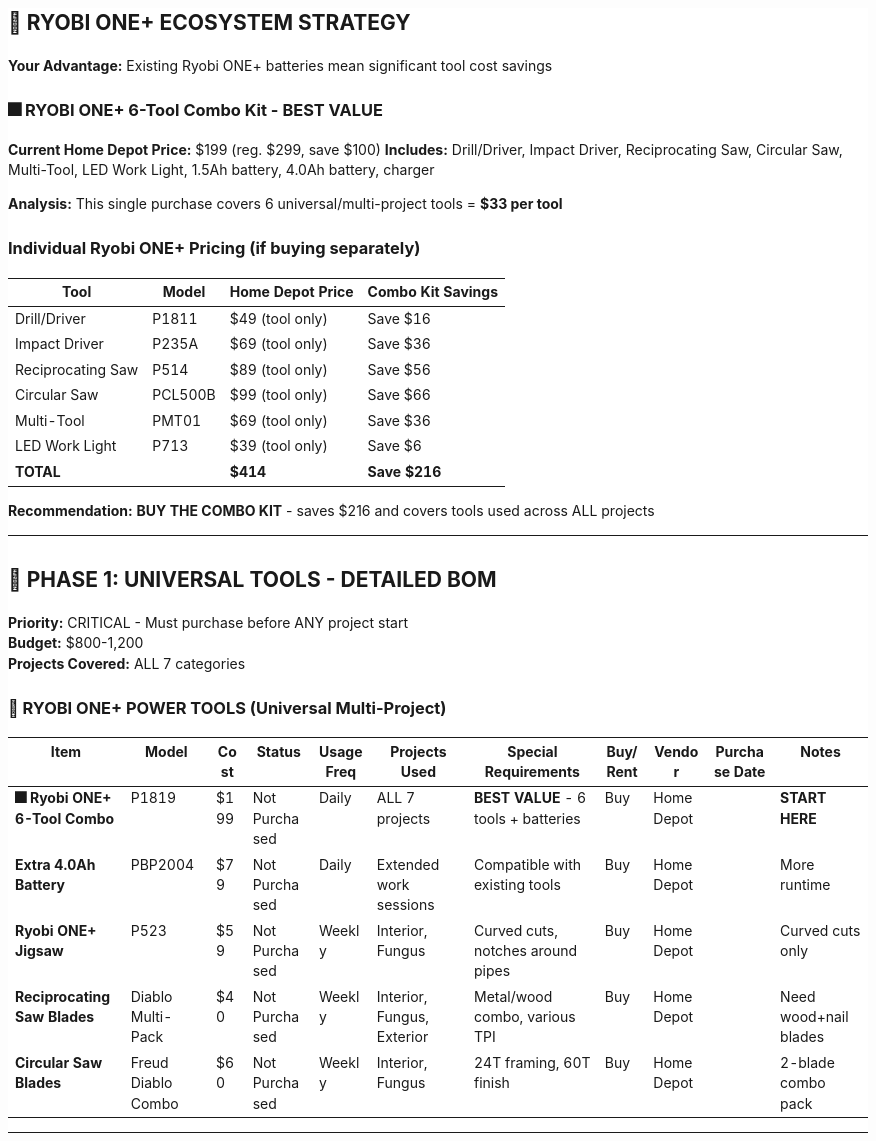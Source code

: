 
## 🔋 RYOBI ONE+ ECOSYSTEM STRATEGY

**Your Advantage:** Existing Ryobi ONE+ batteries mean significant tool cost savings

### 🎆 RYOBI ONE+ 6-Tool Combo Kit - **BEST VALUE**
**Current Home Depot Price:** $199 (reg. $299, save $100)
**Includes:** Drill/Driver, Impact Driver, Reciprocating Saw, Circular Saw, Multi-Tool, LED Work Light, 1.5Ah battery, 4.0Ah battery, charger

**Analysis:** This single purchase covers 6 universal/multi-project tools = **$33 per tool**

### Individual Ryobi ONE+ Pricing (if buying separately)
| Tool | Model | Home Depot Price | Combo Kit Savings |
|------|-------|------------------|--------------------|
| Drill/Driver | P1811 | $49 (tool only) | Save $16 |
| Impact Driver | P235A | $69 (tool only) | Save $36 |
| Reciprocating Saw | P514 | $89 (tool only) | Save $56 |
| Circular Saw | PCL500B | $99 (tool only) | Save $66 |
| Multi-Tool | PMT01 | $69 (tool only) | Save $36 |
| LED Work Light | P713 | $39 (tool only) | Save $6 |
| **TOTAL** | | **$414** | **Save $216** |

**Recommendation:** **BUY THE COMBO KIT** - saves $216 and covers tools used across ALL projects

---

## 🔨 PHASE 1: UNIVERSAL TOOLS - DETAILED BOM
**Priority:** CRITICAL - Must purchase before ANY project start  
**Budget:** $800-1,200  
**Projects Covered:** ALL 7 categories

### 🔋 RYOBI ONE+ POWER TOOLS (Universal Multi-Project)
| Item | Model | Cost | Status | Usage Freq | Projects Used | Special Requirements | Buy/Rent | Vendor | Purchase Date | Notes |
|------|-------|------|--------|------------|---------------|-------------------|----------|---------|---------------|--------|
| **🎆 Ryobi ONE+ 6-Tool Combo** | P1819 | $199 | Not Purchased | Daily | ALL 7 projects | **BEST VALUE** - 6 tools + batteries | Buy | Home Depot | | **START HERE** |
| **Extra 4.0Ah Battery** | PBP2004 | $79 | Not Purchased | Daily | Extended work sessions | Compatible with existing tools | Buy | Home Depot | | More runtime |
| **Ryobi ONE+ Jigsaw** | P523 | $59 | Not Purchased | Weekly | Interior, Fungus | Curved cuts, notches around pipes | Buy | Home Depot | | Curved cuts only |
| **Reciprocating Saw Blades** | Diablo Multi-Pack | $40 | Not Purchased | Weekly | Interior, Fungus, Exterior | Metal/wood combo, various TPI | Buy | Home Depot | | Need wood+nail blades |
| **Circular Saw Blades** | Freud Diablo Combo | $60 | Not Purchased | Weekly | Interior, Fungus | 24T framing, 60T finish | Buy | Home Depot | | 2-blade combo pack |

---
